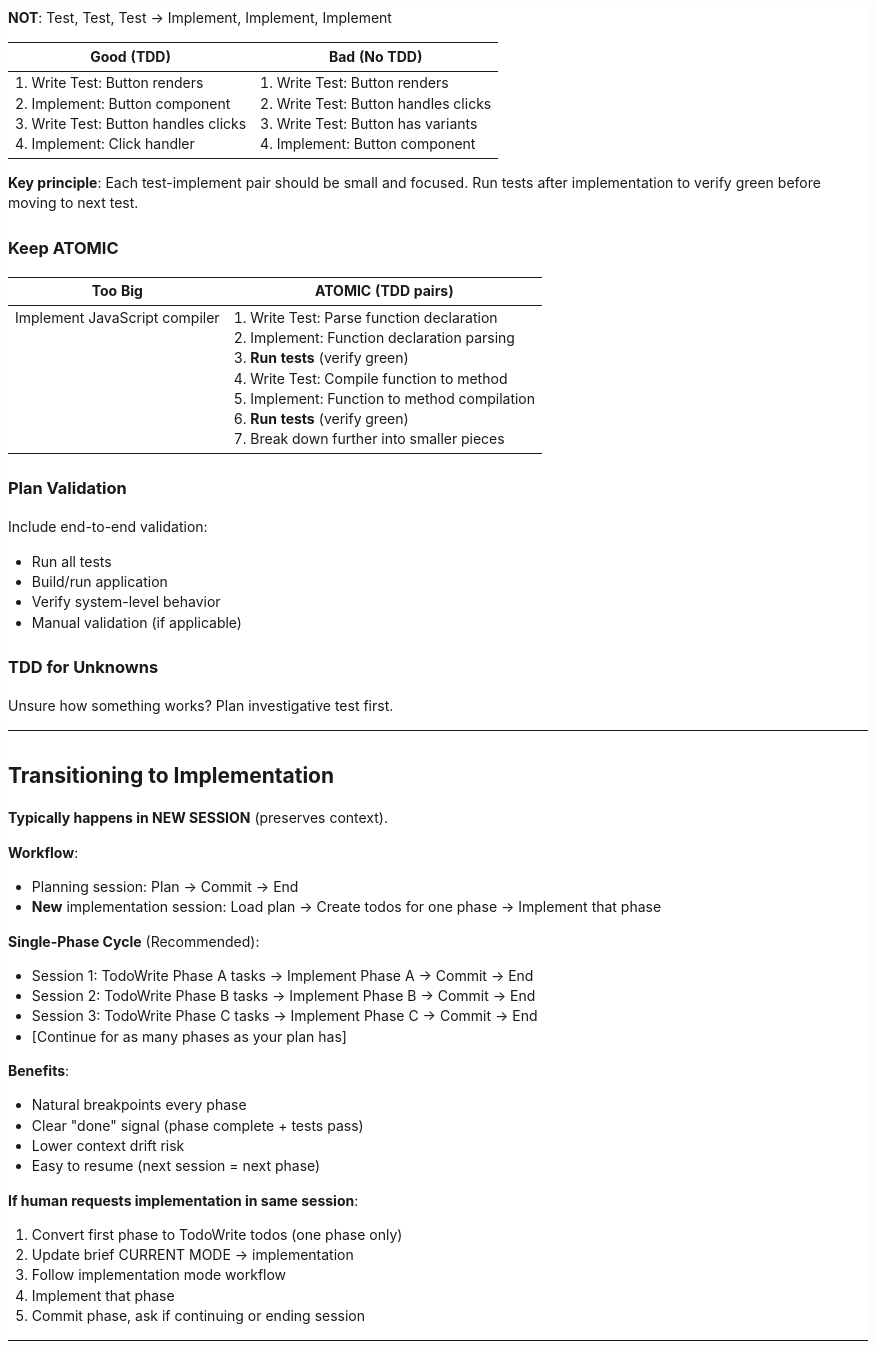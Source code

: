 **NOT**: Test, Test, Test → Implement, Implement, Implement

| Good (TDD) | Bad (No TDD) |
|------|-----|
| 1. Write Test: Button renders<br>2. Implement: Button component<br>3. Write Test: Button handles clicks<br>4. Implement: Click handler | 1. Write Test: Button renders<br>2. Write Test: Button handles clicks<br>3. Write Test: Button has variants<br>4. Implement: Button component |

**Key principle**: Each test-implement pair should be small and focused. Run tests after implementation to verify green before moving to next test.

### Keep ATOMIC

| Too Big | ATOMIC (TDD pairs) |
|---------|--------|
| Implement JavaScript compiler | 1. Write Test: Parse function declaration<br>2. Implement: Function declaration parsing<br>3. **Run tests** (verify green)<br>4. Write Test: Compile function to method<br>5. Implement: Function to method compilation<br>6. **Run tests** (verify green)<br>7. Break down further into smaller pieces |

### Plan Validation

Include end-to-end validation:
- Run all tests
- Build/run application
- Verify system-level behavior
- Manual validation (if applicable)

### TDD for Unknowns

Unsure how something works? Plan investigative test first.

---

## Transitioning to Implementation

**Typically happens in NEW SESSION** (preserves context).

**Workflow**:
- Planning session: Plan → Commit → End
- **New** implementation session: Load plan → Create todos for one phase → Implement that phase

**Single-Phase Cycle** (Recommended):
- Session 1: TodoWrite Phase A tasks → Implement Phase A → Commit → End
- Session 2: TodoWrite Phase B tasks → Implement Phase B → Commit → End
- Session 3: TodoWrite Phase C tasks → Implement Phase C → Commit → End
- [Continue for as many phases as your plan has]

**Benefits**:
- Natural breakpoints every phase
- Clear "done" signal (phase complete + tests pass)
- Lower context drift risk
- Easy to resume (next session = next phase)

**If human requests implementation in same session**:
1. Convert first phase to TodoWrite todos (one phase only)
2. Update brief CURRENT MODE → implementation
3. Follow implementation mode workflow
4. Implement that phase
5. Commit phase, ask if continuing or ending session

---
